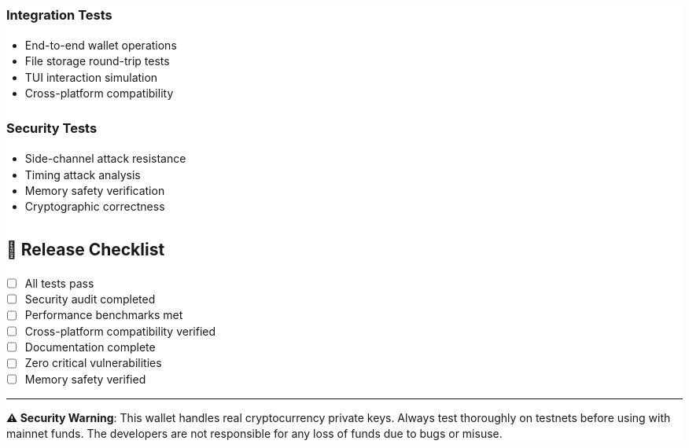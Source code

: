 ### Integration Tests
- End-to-end wallet operations
- File storage round-trip tests
- TUI interaction simulation
- Cross-platform compatibility

### Security Tests
- Side-channel attack resistance
- Timing attack analysis
- Memory safety verification
- Cryptographic correctness

## 🎯 Release Checklist
- [ ] All tests pass
- [ ] Security audit completed
- [ ] Performance benchmarks met
- [ ] Cross-platform compatibility verified
- [ ] Documentation complete
- [ ] Zero critical vulnerabilities
- [ ] Memory safety verified

---

**⚠️ Security Warning**: This wallet handles real cryptocurrency private keys. Always test thoroughly on testnets before using with mainnet funds. The developers are not responsible for any loss of funds due to bugs or misuse.